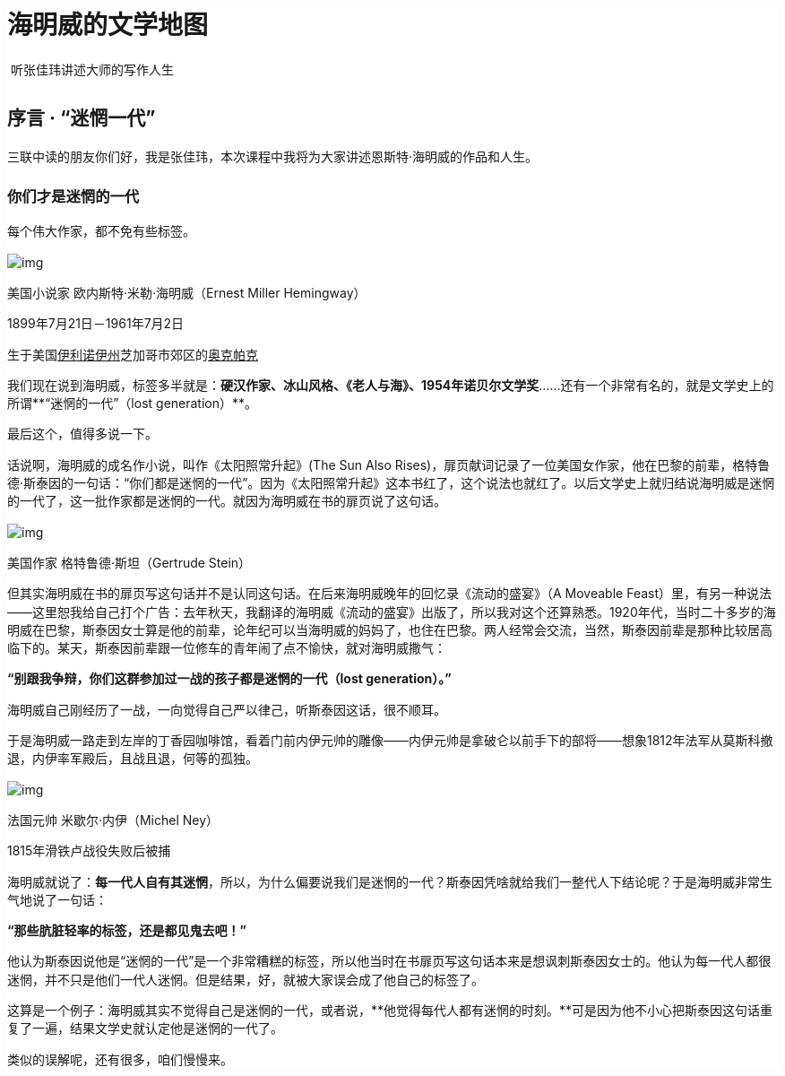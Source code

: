 # 海明威的文学地图

​                                 听张佳玮讲述大师的写作人生

## 序言 · “迷惘一代”

三联中读的朋友你们好，我是张佳玮，本次课程中我将为大家讲述恩斯特·海明威的作品和人生。 

### 你们才是迷惘的一代

每个伟大作家，都不免有些标签。

![img](http://zdimg.lifeweek.com.cn/bg/20190715/1563192707905bdcvc.jpg)

美国小说家 欧内斯特·米勒·海明威（Ernest Miller Hemingway）

1899年7月21日－1961年7月2日

生于美国[伊利诺伊州](https://baike.baidu.com/item/伊利诺伊州)芝加哥市郊区的[奥克帕克](https://baike.baidu.com/item/奥克帕克)

我们现在说到海明威，标签多半就是：**硬汉作家、冰山风格、《老人与海》、1954年诺贝尔文学奖**……还有一个非常有名的，就是文学史上的所谓**“迷惘的一代”（lost generation）**。

最后这个，值得多说一下。

话说啊，海明威的成名作小说，叫作《太阳照常升起》(The Sun Also Rises)，扉页献词记录了一位美国女作家，他在巴黎的前辈，格特鲁德·斯泰因的一句话：“你们都是迷惘的一代”。因为《太阳照常升起》这本书红了，这个说法也就红了。以后文学史上就归结说海明威是迷惘的一代了，这一批作家都是迷惘的一代。就因为海明威在书的扉页说了这句话。

![img](http://zdimg.lifeweek.com.cn/bg/20190715/1563191601006yibvs.gif)

美国作家 格特鲁德·斯坦（Gertrude Stein）

但其实海明威在书的扉页写这句话并不是认同这句话。在后来海明威晚年的回忆录《流动的盛宴》（A Moveable Feast）里，有另一种说法——这里恕我给自己打个广告：去年秋天，我翻译的海明威《流动的盛宴》出版了，所以我对这个还算熟悉。1920年代，当时二十多岁的海明威在巴黎，斯泰因女士算是他的前辈，论年纪可以当海明威的妈妈了，也住在巴黎。两人经常会交流，当然，斯泰因前辈是那种比较居高临下的。某天，斯泰因前辈跟一位修车的青年闹了点不愉快，就对海明威撒气：

**“别跟我争辩，你们这群参加过一战的孩子都是迷惘的一代（lost generation）。”**

海明威自己刚经历了一战，一向觉得自己严以律己，听斯泰因这话，很不顺耳。

于是海明威一路走到左岸的丁香园咖啡馆，看着门前内伊元帅的雕像——内伊元帅是拿破仑以前手下的部将——想象1812年法军从莫斯科撤退，内伊率军殿后，且战且退，何等的孤独。

![img](http://zdimg.lifeweek.com.cn/bg/20190715/1563191843334icaqq.jpg)

法国元帅 米歇尔·内伊（Michel Ney）

1815年滑铁卢战役失败后被捕

海明威就说了：**每一代人自有其迷惘**，所以，为什么偏要说我们是迷惘的一代？斯泰因凭啥就给我们一整代人下结论呢？于是海明威非常生气地说了一句话：

**“那些肮脏轻率的标签，还是都见鬼去吧！”**

他认为斯泰因说他是“迷惘的一代”是一个非常糟糕的标签，所以他当时在书扉页写这句话本来是想讽刺斯泰因女士的。他认为每一代人都很迷惘，并不只是他们一代人迷惘。但是结果，好，就被大家误会成了他自己的标签了。

这算是一个例子：海明威其实不觉得自己是迷惘的一代，或者说，**他觉得每代人都有迷惘的时刻。**可是因为他不小心把斯泰因这句话重复了一遍，结果文学史就认定他是迷惘的一代了。

类似的误解呢，还有很多，咱们慢慢来。
